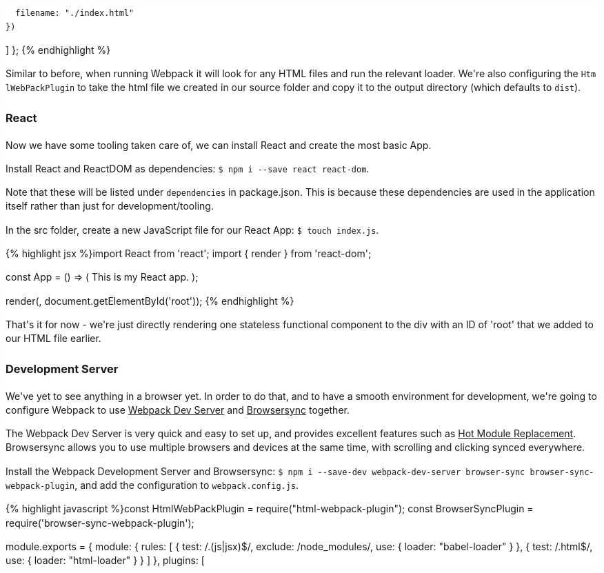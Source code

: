       filename: "./index.html"
    })
  ]
};
{% endhighlight %}

Similar to before, when running Webpack it will look for any HTML files and run the relevant loader. We're also configuring the `HtmlWebPackPlugin` to take the html file we created in our source folder and copy it to the output directory (which defaults to `dist`).


<h3 id="react">React</h3>

Now we have some tooling taken care of, we can install React and create the most basic App.

Install React and ReactDOM as dependencies: `$ npm i --save react react-dom`.

Note that these will be listed under `dependencies` in package.json. This is because these dependencies are used in the application itself rather than just for development/tooling.

In the src folder, create a new JavaScript file for our React App: `$ touch index.js`.

{% highlight jsx %}import React from 'react';
import { render } from 'react-dom';

const App = () => (
  <span>This is my React app.</span>
);

render(<App />, document.getElementById('root'));
{% endhighlight %} 

That's it for now - we're just directly rendering one stateless functional component to the div with an ID of 'root' that we added to our HTML file earlier.


<h3 id="dev">Development Server</h3>

We've yet to see anything in a browser yet. In order to do that, and to have a smooth environment for development, we're going to configure Webpack to use [Webpack Dev Server](https://webpack.js.org/configuration/dev-server/) and [Browsersync](https://www.browsersync.io/) together. 

The Webpack Dev Server is very quick and easy to set up, and provides excellent features such as [Hot Module Replacement](https://webpack.js.org/concepts/hot-module-replacement/). Browsersync allows you to use multiple browsers and devices at the same time, with scrolling and clicking synced everywhere.

Install the Webpack Development Server and Browsersync: `$ npm i --save-dev webpack-dev-server browser-sync browser-sync-webpack-plugin`, and add the configuration to `webpack.config.js`.

{% highlight javascript %}const HtmlWebPackPlugin = require("html-webpack-plugin");
const BrowserSyncPlugin = require('browser-sync-webpack-plugin');

module.exports = {
  module: {
    rules: [
      {
        test: /\.(js|jsx)$/,
        exclude: /node_modules/,
        use: {
          loader: "babel-loader"
        }
      },
      {
        test: /\.html$/,
        use: {
          loader: "html-loader"
        }
      }
    ]
  },
  plugins: [